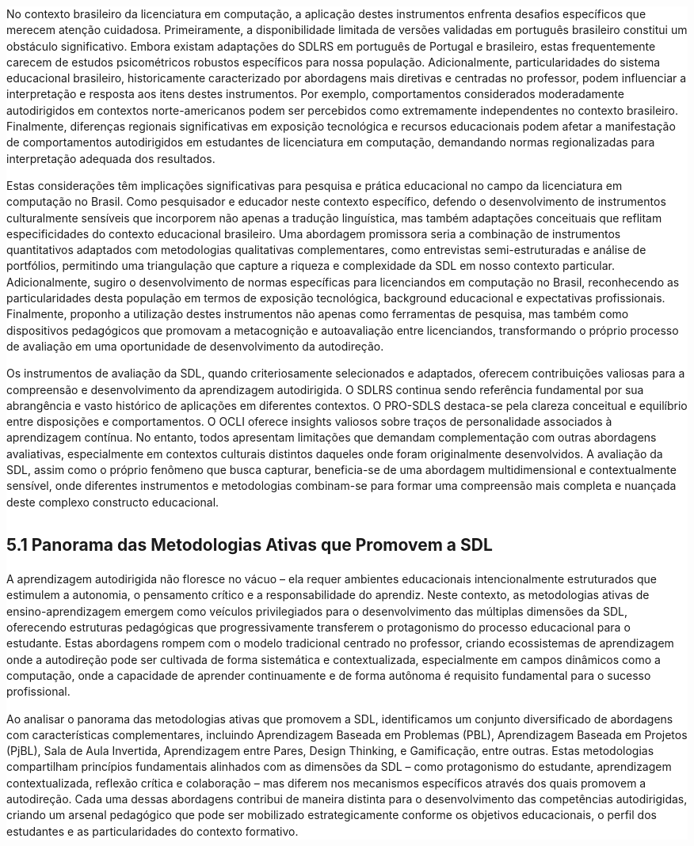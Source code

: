 No contexto brasileiro da licenciatura em computação, a aplicação destes instrumentos enfrenta desafios específicos que merecem atenção cuidadosa. Primeiramente, a disponibilidade limitada de versões validadas em português brasileiro constitui um obstáculo significativo. Embora existam adaptações do SDLRS em português de Portugal e brasileiro, estas frequentemente carecem de estudos psicométricos robustos específicos para nossa população. Adicionalmente, particularidades do sistema educacional brasileiro, historicamente caracterizado por abordagens mais diretivas e centradas no professor, podem influenciar a interpretação e resposta aos itens destes instrumentos. Por exemplo, comportamentos considerados moderadamente autodirigidos em contextos norte-americanos podem ser percebidos como extremamente independentes no contexto brasileiro. Finalmente, diferenças regionais significativas em exposição tecnológica e recursos educacionais podem afetar a manifestação de comportamentos autodirigidos em estudantes de licenciatura em computação, demandando normas regionalizadas para interpretação adequada dos resultados.

Estas considerações têm implicações significativas para pesquisa e prática educacional no campo da licenciatura em computação no Brasil. Como pesquisador e educador neste contexto específico, defendo o desenvolvimento de instrumentos culturalmente sensíveis que incorporem não apenas a tradução linguística, mas também adaptações conceituais que reflitam especificidades do contexto educacional brasileiro. Uma abordagem promissora seria a combinação de instrumentos quantitativos adaptados com metodologias qualitativas complementares, como entrevistas semi-estruturadas e análise de portfólios, permitindo uma triangulação que capture a riqueza e complexidade da SDL em nosso contexto particular. Adicionalmente, sugiro o desenvolvimento de normas específicas para licenciandos em computação no Brasil, reconhecendo as particularidades desta população em termos de exposição tecnológica, background educacional e expectativas profissionais. Finalmente, proponho a utilização destes instrumentos não apenas como ferramentas de pesquisa, mas também como dispositivos pedagógicos que promovam a metacognição e autoavaliação entre licenciandos, transformando o próprio processo de avaliação em uma oportunidade de desenvolvimento da autodireção.

Os instrumentos de avaliação da SDL, quando criteriosamente selecionados e adaptados, oferecem contribuições valiosas para a compreensão e desenvolvimento da aprendizagem autodirigida. O SDLRS continua sendo referência fundamental por sua abrangência e vasto histórico de aplicações em diferentes contextos. O PRO-SDLS destaca-se pela clareza conceitual e equilíbrio entre disposições e comportamentos. O OCLI oferece insights valiosos sobre traços de personalidade associados à aprendizagem contínua. No entanto, todos apresentam limitações que demandam complementação com outras abordagens avaliativas, especialmente em contextos culturais distintos daqueles onde foram originalmente desenvolvidos. A avaliação da SDL, assim como o próprio fenômeno que busca capturar, beneficia-se de uma abordagem multidimensional e contextualmente sensível, onde diferentes instrumentos e metodologias combinam-se para formar uma compreensão mais completa e nuançada deste complexo constructo educacional.

## 5.1 Panorama das Metodologias Ativas que Promovem a SDL

A aprendizagem autodirigida não floresce no vácuo – ela requer ambientes educacionais intencionalmente estruturados que estimulem a autonomia, o pensamento crítico e a responsabilidade do aprendiz. Neste contexto, as metodologias ativas de ensino-aprendizagem emergem como veículos privilegiados para o desenvolvimento das múltiplas dimensões da SDL, oferecendo estruturas pedagógicas que progressivamente transferem o protagonismo do processo educacional para o estudante. Estas abordagens rompem com o modelo tradicional centrado no professor, criando ecossistemas de aprendizagem onde a autodireção pode ser cultivada de forma sistemática e contextualizada, especialmente em campos dinâmicos como a computação, onde a capacidade de aprender continuamente e de forma autônoma é requisito fundamental para o sucesso profissional.

Ao analisar o panorama das metodologias ativas que promovem a SDL, identificamos um conjunto diversificado de abordagens com características complementares, incluindo Aprendizagem Baseada em Problemas (PBL), Aprendizagem Baseada em Projetos (PjBL), Sala de Aula Invertida, Aprendizagem entre Pares, Design Thinking, e Gamificação, entre outras. Estas metodologias compartilham princípios fundamentais alinhados com as dimensões da SDL – como protagonismo do estudante, aprendizagem contextualizada, reflexão crítica e colaboração – mas diferem nos mecanismos específicos através dos quais promovem a autodireção. Cada uma dessas abordagens contribui de maneira distinta para o desenvolvimento das competências autodirigidas, criando um arsenal pedagógico que pode ser mobilizado estrategicamente conforme os objetivos educacionais, o perfil dos estudantes e as particularidades do contexto formativo.
